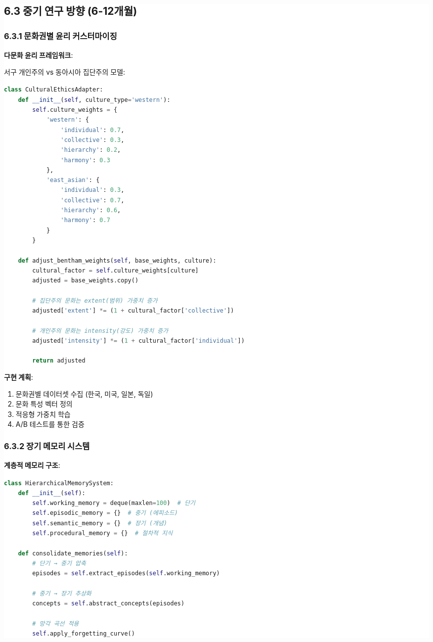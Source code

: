 ## 6.3 중기 연구 방향 (6-12개월)

### 6.3.1 문화권별 윤리 커스터마이징

**다문화 윤리 프레임워크**:

서구 개인주의 vs 동아시아 집단주의 모델:
```python
class CulturalEthicsAdapter:
    def __init__(self, culture_type='western'):
        self.culture_weights = {
            'western': {
                'individual': 0.7,
                'collective': 0.3,
                'hierarchy': 0.2,
                'harmony': 0.3
            },
            'east_asian': {
                'individual': 0.3,
                'collective': 0.7,
                'hierarchy': 0.6,
                'harmony': 0.7
            }
        }
    
    def adjust_bentham_weights(self, base_weights, culture):
        cultural_factor = self.culture_weights[culture]
        adjusted = base_weights.copy()
        
        # 집단주의 문화는 extent(범위) 가중치 증가
        adjusted['extent'] *= (1 + cultural_factor['collective'])
        
        # 개인주의 문화는 intensity(강도) 가중치 증가
        adjusted['intensity'] *= (1 + cultural_factor['individual'])
        
        return adjusted
```

**구현 계획**:
1. 문화권별 데이터셋 수집 (한국, 미국, 일본, 독일)
2. 문화 특성 벡터 정의
3. 적응형 가중치 학습
4. A/B 테스트를 통한 검증

### 6.3.2 장기 메모리 시스템

**계층적 메모리 구조**:
```python
class HierarchicalMemorySystem:
    def __init__(self):
        self.working_memory = deque(maxlen=100)  # 단기
        self.episodic_memory = {}  # 중기 (에피소드)
        self.semantic_memory = {}  # 장기 (개념)
        self.procedural_memory = {}  # 절차적 지식
    
    def consolidate_memories(self):
        # 단기 → 중기 압축
        episodes = self.extract_episodes(self.working_memory)
        
        # 중기 → 장기 추상화
        concepts = self.abstract_concepts(episodes)
        
        # 망각 곡선 적용
        self.apply_forgetting_curve()
```